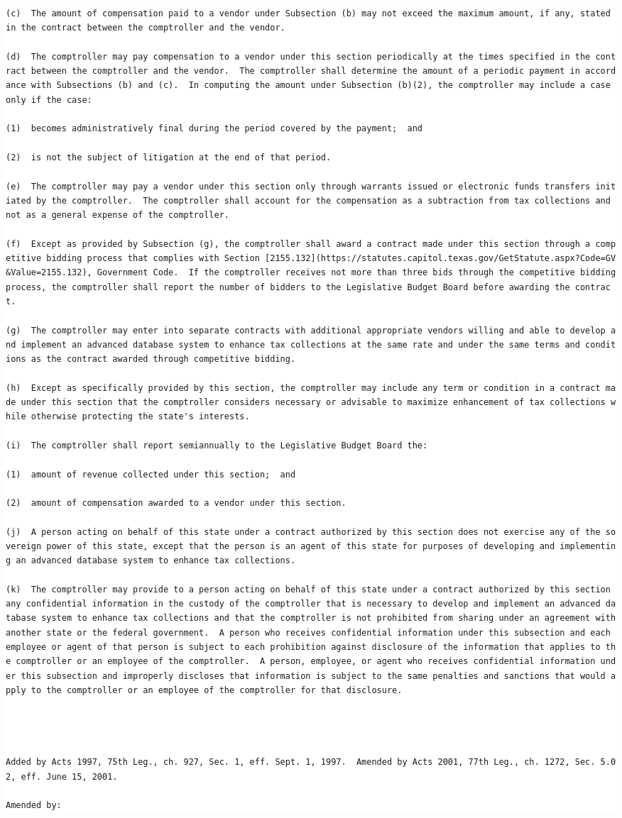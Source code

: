     (c)  The amount of compensation paid to a vendor under Subsection (b) may not exceed the maximum amount, if any, stated in the contract between the comptroller and the vendor.
    
    (d)  The comptroller may pay compensation to a vendor under this section periodically at the times specified in the contract between the comptroller and the vendor.  The comptroller shall determine the amount of a periodic payment in accordance with Subsections (b) and (c).  In computing the amount under Subsection (b)(2), the comptroller may include a case only if the case:
    
    (1)  becomes administratively final during the period covered by the payment;  and
    
    (2)  is not the subject of litigation at the end of that period.
    
    (e)  The comptroller may pay a vendor under this section only through warrants issued or electronic funds transfers initiated by the comptroller.  The comptroller shall account for the compensation as a subtraction from tax collections and not as a general expense of the comptroller.
    
    (f)  Except as provided by Subsection (g), the comptroller shall award a contract made under this section through a competitive bidding process that complies with Section [2155.132](https://statutes.capitol.texas.gov/GetStatute.aspx?Code=GV&Value=2155.132), Government Code.  If the comptroller receives not more than three bids through the competitive bidding process, the comptroller shall report the number of bidders to the Legislative Budget Board before awarding the contract.
    
    (g)  The comptroller may enter into separate contracts with additional appropriate vendors willing and able to develop and implement an advanced database system to enhance tax collections at the same rate and under the same terms and conditions as the contract awarded through competitive bidding.
    
    (h)  Except as specifically provided by this section, the comptroller may include any term or condition in a contract made under this section that the comptroller considers necessary or advisable to maximize enhancement of tax collections while otherwise protecting the state's interests.
    
    (i)  The comptroller shall report semiannually to the Legislative Budget Board the:
    
    (1)  amount of revenue collected under this section;  and
    
    (2)  amount of compensation awarded to a vendor under this section.
    
    (j)  A person acting on behalf of this state under a contract authorized by this section does not exercise any of the sovereign power of this state, except that the person is an agent of this state for purposes of developing and implementing an advanced database system to enhance tax collections.
    
    (k)  The comptroller may provide to a person acting on behalf of this state under a contract authorized by this section any confidential information in the custody of the comptroller that is necessary to develop and implement an advanced database system to enhance tax collections and that the comptroller is not prohibited from sharing under an agreement with another state or the federal government.  A person who receives confidential information under this subsection and each employee or agent of that person is subject to each prohibition against disclosure of the information that applies to the comptroller or an employee of the comptroller.  A person, employee, or agent who receives confidential information under this subsection and improperly discloses that information is subject to the same penalties and sanctions that would apply to the comptroller or an employee of the comptroller for that disclosure.
    
    
    
    
    Added by Acts 1997, 75th Leg., ch. 927, Sec. 1, eff. Sept. 1, 1997.  Amended by Acts 2001, 77th Leg., ch. 1272, Sec. 5.02, eff. June 15, 2001.
    
    Amended by: 
    